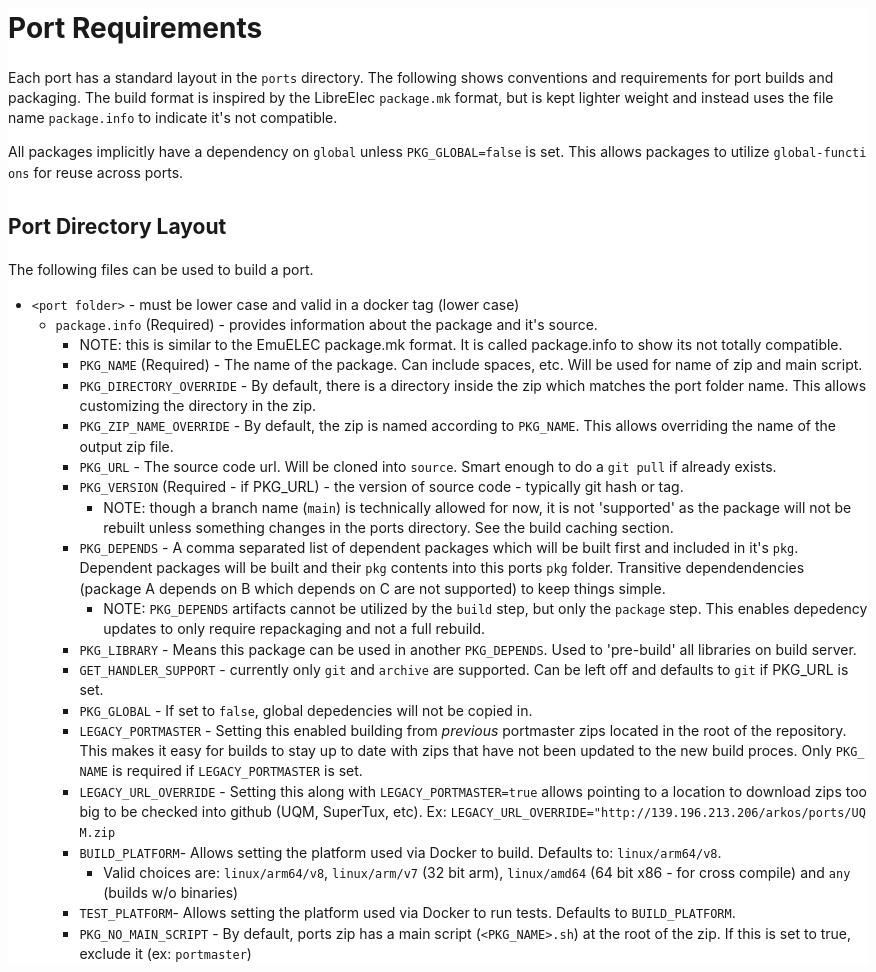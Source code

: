 
# Port Requirements
Each port has a standard layout in the `ports` directory.  The following shows conventions and requirements for port builds and packaging.  The build format is inspired by the LibreElec `package.mk` format, but is kept lighter weight and instead uses the file name `package.info` to indicate it's not compatible.

All packages implicitly have a dependency on `global` unless `PKG_GLOBAL=false` is set. This allows packages to utilize `global-functions` for reuse across ports.

## Port Directory Layout
The following files can be used to build a port.
- `<port folder>` - must be lower case and valid in a docker tag (lower case)
  - `package.info` (Required) - provides information about the package and it's source.
    - NOTE: this is similar to the EmuELEC package.mk format.  It is called package.info to show its not totally compatible.
    - `PKG_NAME` (Required) - The name of the package.  Can include spaces, etc.  Will be used for name of zip and main script.
    - `PKG_DIRECTORY_OVERRIDE` - By default, there is a directory inside the zip which matches the port folder name.  This allows customizing the directory in the zip.
    - `PKG_ZIP_NAME_OVERRIDE` - By default, the zip is named according to `PKG_NAME`.  This allows overriding the name of the output zip file.
    - `PKG_URL` - The source code url.  Will be cloned into `source`. Smart enough to do a `git pull` if already exists.
    - `PKG_VERSION` (Required - if PKG_URL) - the version of source code - typically git hash or tag.  
      - NOTE: though a branch name (`main`) is technically allowed for now, it is not 'supported' as the package will not be rebuilt unless something changes in the ports directory.  See the build caching section.
    - `PKG_DEPENDS` - A comma separated list of dependent packages which will be built first and included in it's `pkg`.  Dependent packages will be built and their `pkg` contents into this ports `pkg` folder.  Transitive dependendencies (package A depends on B which depends on C are not supported) to keep things simple.
      - NOTE: `PKG_DEPENDS` artifacts cannot be utilized by the `build` step, but only the `package` step.  This enables depedency updates to only require repackaging and not a full rebuild.
    - `PKG_LIBRARY` - Means this package can be used in another `PKG_DEPENDS`.  Used to 'pre-build' all libraries on build server.
    - `GET_HANDLER_SUPPORT` - currently only `git` and `archive` are supported. Can be left off and defaults to `git` if PKG_URL is set.
    - `PKG_GLOBAL` - If set to `false`, global depedencies will not be copied in.
    - `LEGACY_PORTMASTER` - Setting this enabled building from *previous* portmaster zips located in the root of the repository.  This makes it easy for builds to stay up to date with zips that have not been updated to the new build proces.  Only `PKG_NAME` is required if `LEGACY_PORTMASTER` is set.
    - `LEGACY_URL_OVERRIDE` - Setting this along with `LEGACY_PORTMASTER=true` allows pointing to a location to download zips too big to be checked into github (UQM, SuperTux, etc).  Ex: `LEGACY_URL_OVERRIDE="http://139.196.213.206/arkos/ports/UQM.zip`
    - `BUILD_PLATFORM`- Allows setting the platform used via Docker to build.  Defaults to: `linux/arm64/v8`.  
      - Valid choices are: `linux/arm64/v8`, `linux/arm/v7` (32 bit arm), `linux/amd64` (64 bit x86 - for cross compile) and `any` (builds w/o binaries)
    - `TEST_PLATFORM`- Allows setting the platform used via Docker to run tests.  Defaults to `BUILD_PLATFORM`.
    - `PKG_NO_MAIN_SCRIPT` - By default, ports zip has a main script (`<PKG_NAME>.sh`) at the root of the zip.  If this is set to true, exclude it (ex: `portmaster`)
